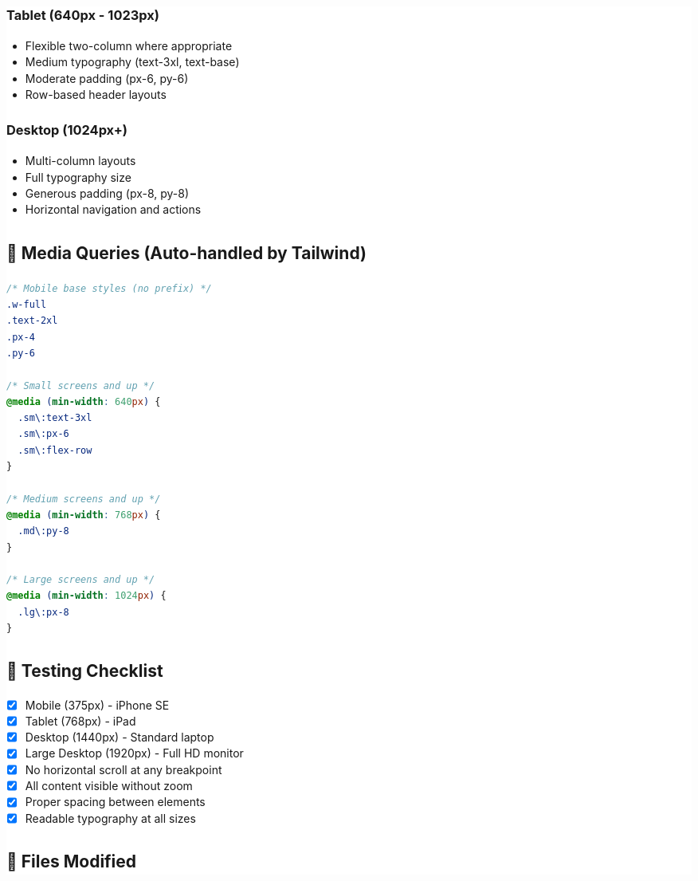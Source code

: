 ### Tablet (640px - 1023px)
- Flexible two-column where appropriate
- Medium typography (text-3xl, text-base)
- Moderate padding (px-6, py-6)
- Row-based header layouts

### Desktop (1024px+)
- Multi-column layouts
- Full typography size
- Generous padding (px-8, py-8)
- Horizontal navigation and actions

## 🔧 Media Queries (Auto-handled by Tailwind)

```css
/* Mobile base styles (no prefix) */
.w-full
.text-2xl
.px-4
.py-6

/* Small screens and up */
@media (min-width: 640px) {
  .sm\:text-3xl
  .sm\:px-6
  .sm\:flex-row
}

/* Medium screens and up */
@media (min-width: 768px) {
  .md\:py-8
}

/* Large screens and up */
@media (min-width: 1024px) {
  .lg\:px-8
}
```

## 🧪 Testing Checklist

- [x] Mobile (375px) - iPhone SE
- [x] Tablet (768px) - iPad
- [x] Desktop (1440px) - Standard laptop
- [x] Large Desktop (1920px) - Full HD monitor
- [x] No horizontal scroll at any breakpoint
- [x] All content visible without zoom
- [x] Proper spacing between elements
- [x] Readable typography at all sizes

## 📄 Files Modified
